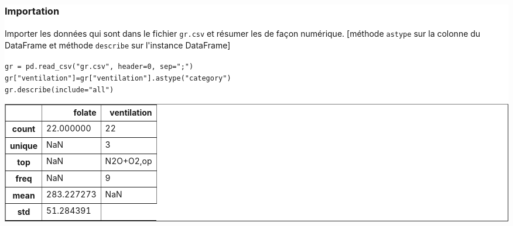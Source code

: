 ### Importation
Importer les données qui sont dans le fichier `gr.csv` et
résumer les de façon numérique.
\[méthode `astype` sur la colonne du DataFrame et
méthode `describe` sur l'instance DataFrame\]


```{code-cell} python
gr = pd.read_csv("gr.csv", header=0, sep=";")
gr["ventilation"]=gr["ventilation"].astype("category")
gr.describe(include="all")
```




<div>
<style scoped>
    .dataframe tbody tr th:only-of-type {
        vertical-align: middle;
    }

    .dataframe tbody tr th {
        vertical-align: top;
    }

    .dataframe thead th {
        text-align: right;
    }
</style>
<table border="1" class="dataframe">
  <thead>
    <tr style="text-align: right;">
      <th></th>
      <th>folate</th>
      <th>ventilation</th>
    </tr>
  </thead>
  <tbody>
    <tr>
      <th>count</th>
      <td>22.000000</td>
      <td>22</td>
    </tr>
    <tr>
      <th>unique</th>
      <td>NaN</td>
      <td>3</td>
    </tr>
    <tr>
      <th>top</th>
      <td>NaN</td>
      <td>N2O+O2,op</td>
    </tr>
    <tr>
      <th>freq</th>
      <td>NaN</td>
      <td>9</td>
    </tr>
    <tr>
      <th>mean</th>
      <td>283.227273</td>
      <td>NaN</td>
    </tr>
    <tr>
      <th>std</th>
      <td>51.284391</td>